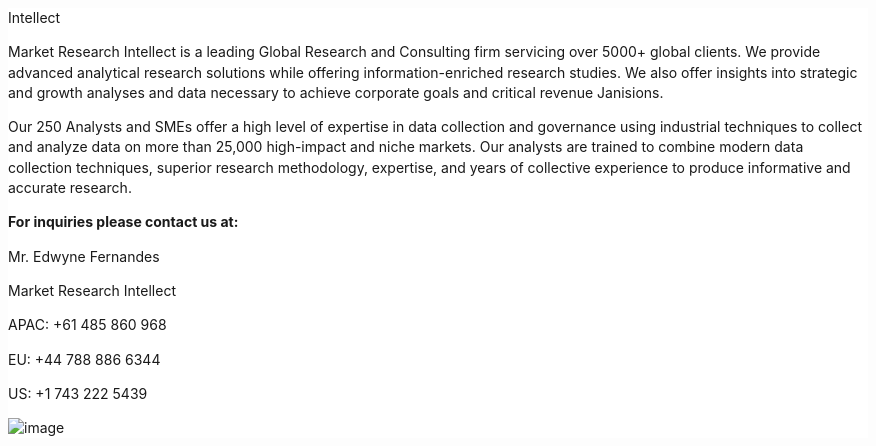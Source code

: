 Intellect</span></strong></p><p><span class="">Market Research Intellect is a leading Global Research and Consulting firm servicing over 5000+ global clients. We provide advanced analytical research solutions while offering information-enriched research studies.&nbsp;</span>We also offer insights into strategic and growth analyses and data necessary to achieve corporate goals and critical revenue Janisions.</p><p><span class="">Our 250 Analysts and SMEs offer a high level of expertise in data collection and governance using industrial techniques to collect and analyze data on more than 25,000 high-impact and niche markets. Our analysts are trained to combine modern data collection techniques, superior research methodology, expertise, and years of collective experience to produce informative and accurate research.</span></p><p><strong>For inquiries please contact us at:</strong></p><p>Mr. Edwyne Fernandes</p><p>Market Research Intellect</p><p>APAC: +61 485 860 968</p><p>EU: +44 788 886 6344</p><p>US: +1 743 222 5439</p>
![image](https://github.com/user-attachments/assets/9b7dd02f-15ea-4922-93df-bae8fad4a03f)

